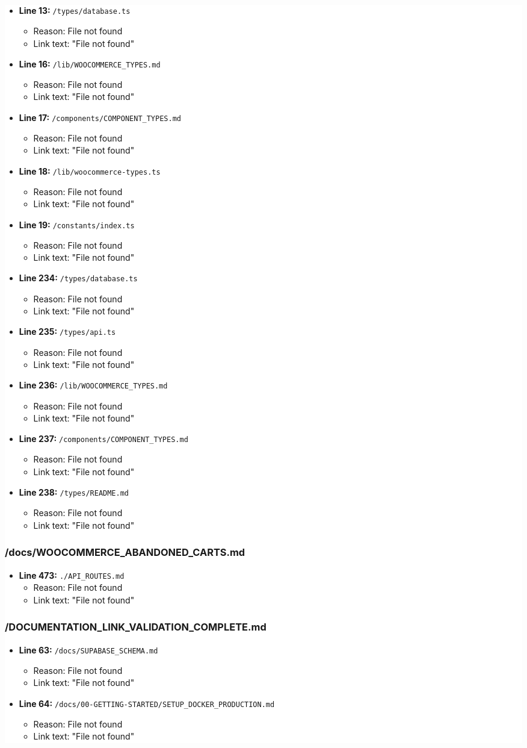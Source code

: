 - **Line 13:** `/types/database.ts`
  - Reason: File not found
  - Link text: "File not found"

- **Line 16:** `/lib/WOOCOMMERCE_TYPES.md`
  - Reason: File not found
  - Link text: "File not found"

- **Line 17:** `/components/COMPONENT_TYPES.md`
  - Reason: File not found
  - Link text: "File not found"

- **Line 18:** `/lib/woocommerce-types.ts`
  - Reason: File not found
  - Link text: "File not found"

- **Line 19:** `/constants/index.ts`
  - Reason: File not found
  - Link text: "File not found"

- **Line 234:** `/types/database.ts`
  - Reason: File not found
  - Link text: "File not found"

- **Line 235:** `/types/api.ts`
  - Reason: File not found
  - Link text: "File not found"

- **Line 236:** `/lib/WOOCOMMERCE_TYPES.md`
  - Reason: File not found
  - Link text: "File not found"

- **Line 237:** `/components/COMPONENT_TYPES.md`
  - Reason: File not found
  - Link text: "File not found"

- **Line 238:** `/types/README.md`
  - Reason: File not found
  - Link text: "File not found"

### /docs/WOOCOMMERCE_ABANDONED_CARTS.md

- **Line 473:** `./API_ROUTES.md`
  - Reason: File not found
  - Link text: "File not found"

### /DOCUMENTATION_LINK_VALIDATION_COMPLETE.md

- **Line 63:** `/docs/SUPABASE_SCHEMA.md`
  - Reason: File not found
  - Link text: "File not found"

- **Line 64:** `/docs/00-GETTING-STARTED/SETUP_DOCKER_PRODUCTION.md`
  - Reason: File not found
  - Link text: "File not found"
